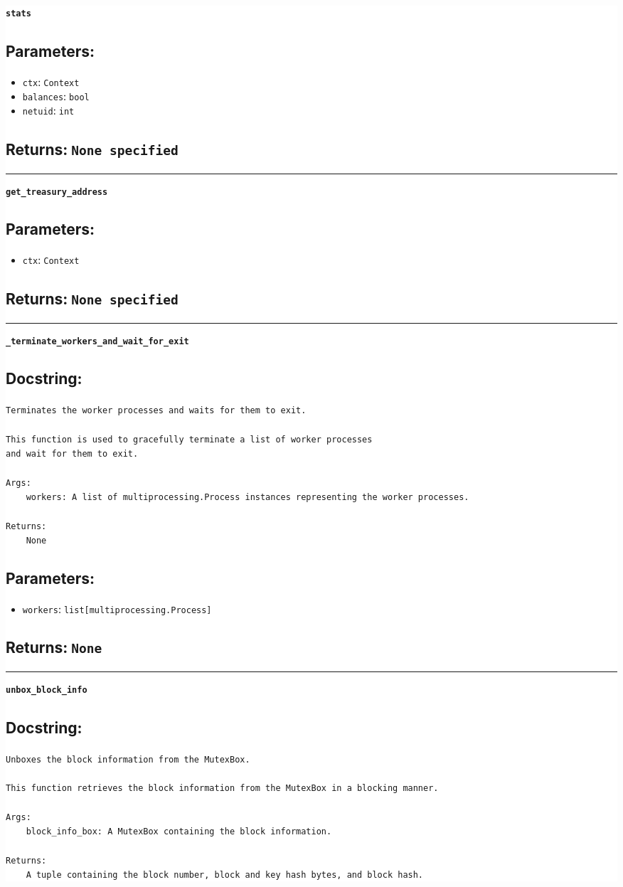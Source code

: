 **`stats`**

## **Parameters:**
- `ctx`: `Context`
- `balances`: `bool`
- `netuid`: `int`

## **Returns:** `None specified`

---

**`get_treasury_address`**

## **Parameters:**
- `ctx`: `Context`

## **Returns:** `None specified`

---

**`_terminate_workers_and_wait_for_exit`**

## **Docstring:**
```
Terminates the worker processes and waits for them to exit.

This function is used to gracefully terminate a list of worker processes
and wait for them to exit.

Args:
    workers: A list of multiprocessing.Process instances representing the worker processes.

Returns:
    None
```

## **Parameters:**
- `workers`: `list[multiprocessing.Process]`

## **Returns:** `None`

---

**`unbox_block_info`**

## **Docstring:**
```
Unboxes the block information from the MutexBox.

This function retrieves the block information from the MutexBox in a blocking manner.

Args:
    block_info_box: A MutexBox containing the block information.

Returns:
    A tuple containing the block number, block and key hash bytes, and block hash.
```

